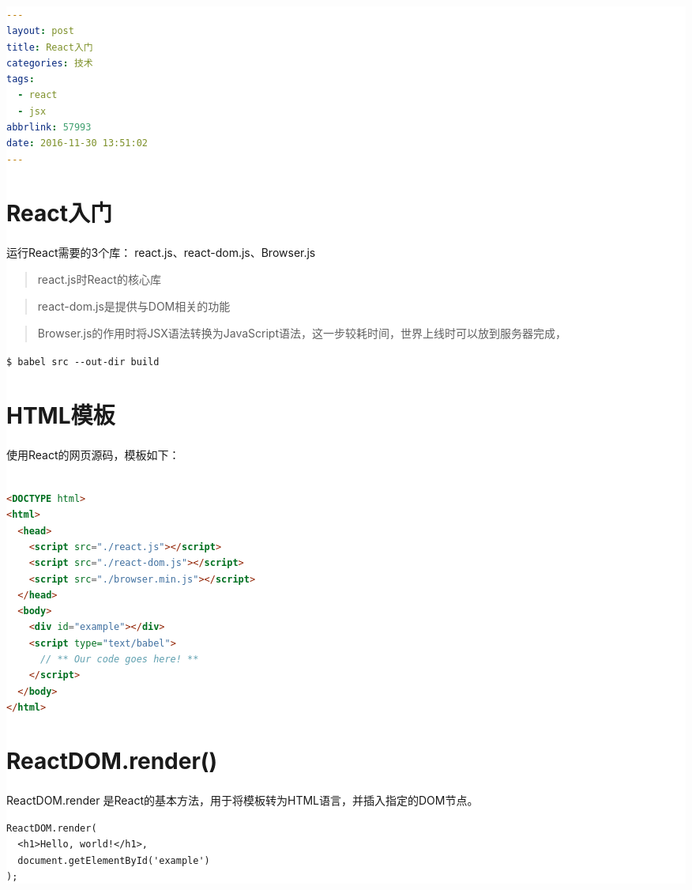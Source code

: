 ```yaml
---
layout: post
title: React入门
categories: 技术
tags:
  - react
  - jsx
abbrlink: 57993
date: 2016-11-30 13:51:02
---
```


React入门
========

运行React需要的3个库： react.js、react-dom.js、Browser.js

> react.js时React的核心库

> react-dom.js是提供与DOM相关的功能

> Browser.js的作用时将JSX语法转换为JavaScript语法，这一步较耗时间，世界上线时可以放到服务器完成，

`$ babel src --out-dir build`

HTML模板
========
使用React的网页源码，模板如下：

```html

<DOCTYPE html>
<html>
  <head>
    <script src="./react.js"></script>
    <script src="./react-dom.js"></script>
    <script src="./browser.min.js"></script>
  </head>
  <body>
    <div id="example"></div>
    <script type="text/babel">
      // ** Our code goes here! **
    </script>
  </body>
</html>

```

ReactDOM.render()
=================
ReactDOM.render 是React的基本方法，用于将模板转为HTML语言，并插入指定的DOM节点。

```
ReactDOM.render(
  <h1>Hello, world!</h1>,
  document.getElementById('example')
);

```
